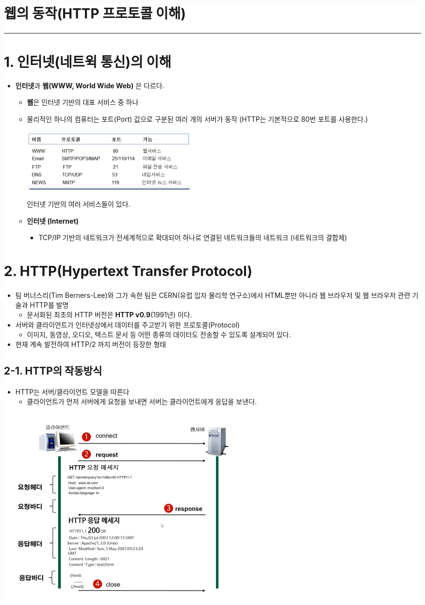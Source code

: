 # 웹의 동작(HTTP 프로토콜 이해)

---

# 1. 인터넷(네트윅 통신)의 이해

- **인터넷**과 **웹(WWW, World Wide Web)** 은 다르다.

  - **웹**은 인터넷 기반의 대표 서비스 중 하나
  - 물리적인 하나의 컴퓨터는 포트(Port) 값으로 구분된 여러 개의 서버가 동작 (HTTP는 기본적으로 80번 포트를 사용한다.)

    ![Untitled](001-image\Untitled.png)

    인터넷 기반의 여러 서비스들이 있다.

  - **인터넷 (Internet)**
    - TCP/IP 기반의 네트워크가 전세계적으로 확대되어 하나로 연결된 네트워크들의 네트워크 (네트워크의 결합체)

# 2. HTTP(Hypertext Transfer Protocol)

- 팀 버너스리(Tim Berners-Lee)와 그가 속한 팀은 CERN(유럽 입자 물리학 연구소)에서 HTML뿐만 아니라 웹 브라우저 및 웹 브라우저 관련 기술과 HTTP를 발명
  - 문서화된 최초의 HTTP 버전은 **HTTP v0.9**(1991년) 이다.
- 서버와 클라이언트가 인터넷상에서 데이터를 주고받기 위한 프로토콜(Protocol)
  - 이미지, 동영상, 오디오, 텍스트 문서 등 어떤 종류의 데이터도 전송할 수 있도록 설계되어 있다.
- 현재 계속 발전하여 HTTP/2 까지 버전이 등장한 형태

## 2-1. HTTP의 작동방식

- HTTP는 서버/클라이언트 모델을 따른다
  - 클라이언트가 먼저 서버에게 요청을 보내면 서버는 클라이언트에게 응답을 보낸다.

![Untitled1](001-image\Untitled1.png)
